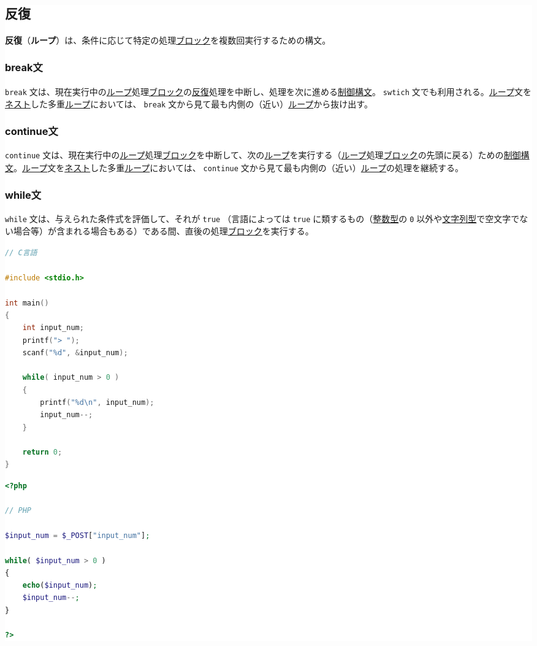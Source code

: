 
## 反復

**反復**（**ループ**）は、条件に応じて特定の処理[ブロック](#ブロック)を複数回実行するための構文。

### break文

`break` 文は、現在実行中の[ループ](#反復)処理[ブロック](#ブロック)の[反復](#反復)処理を中断し、処理を次に進める[制御構文](#制御フロー-1)。 `swtich` 文でも利用される。[ループ](#反復)文を[ネスト](#ネスト)した多重[ループ](#反復)においては、 `break` 文から見て最も内側の（近い）[ループ](#反復)から抜け出す。

### continue文

`continue` 文は、現在実行中の[ループ](#反復)処理[ブロック](#ブロック)を中断して、次の[ループ](#反復)を実行する（[ループ](#反復)処理[ブロック](#ブロック)の先頭に戻る）ための[制御構文](#制御フロー-1)。[ループ](#反復)文を[ネスト](#ネスト)した多重[ループ](#反復)においては、 `continue` 文から見て最も内側の（近い）[ループ](#反復)の処理を継続する。

### while文

`while` 文は、与えられた条件式を評価して、それが `true` （言語によっては `true` に類するもの（[整数型](./data_type.md#整数型)の `0` 以外や[文字列型](./data_type.md#文字列型)で空文字でない場合等）が含まれる場合もある）である間、直後の処理[ブロック](#ブロック)を実行する。

```c
// C言語

#include <stdio.h>

int main()
{
    int input_num;
    printf("> ");
    scanf("%d", &input_num);

    while( input_num > 0 )
    {
        printf("%d\n", input_num);
        input_num--;
    }

    return 0;
}
```

```php
<?php

// PHP

$input_num = $_POST["input_num"];

while( $input_num > 0 )
{
    echo($input_num);
    $input_num--;
}

?>
```
